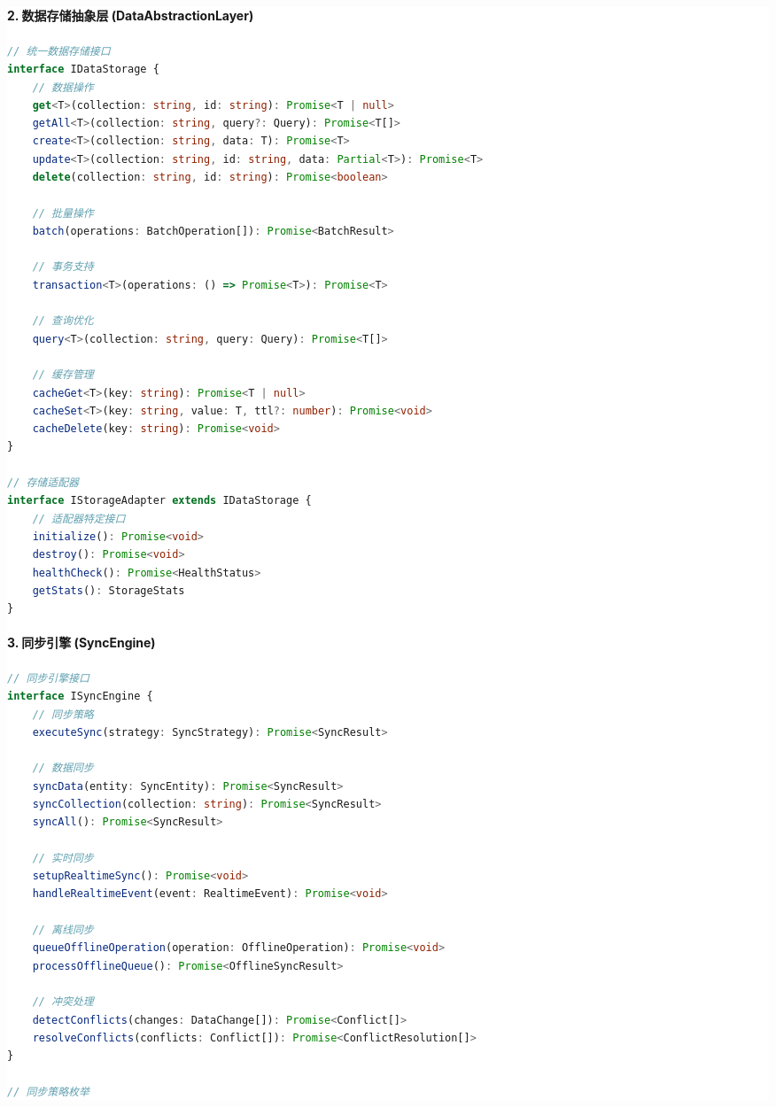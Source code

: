 
#### 2. 数据存储抽象层 (DataAbstractionLayer)

```typescript
// 统一数据存储接口
interface IDataStorage {
    // 数据操作
    get<T>(collection: string, id: string): Promise<T | null>
    getAll<T>(collection: string, query?: Query): Promise<T[]>
    create<T>(collection: string, data: T): Promise<T>
    update<T>(collection: string, id: string, data: Partial<T>): Promise<T>
    delete(collection: string, id: string): Promise<boolean>

    // 批量操作
    batch(operations: BatchOperation[]): Promise<BatchResult>

    // 事务支持
    transaction<T>(operations: () => Promise<T>): Promise<T>

    // 查询优化
    query<T>(collection: string, query: Query): Promise<T[]>

    // 缓存管理
    cacheGet<T>(key: string): Promise<T | null>
    cacheSet<T>(key: string, value: T, ttl?: number): Promise<void>
    cacheDelete(key: string): Promise<void>
}

// 存储适配器
interface IStorageAdapter extends IDataStorage {
    // 适配器特定接口
    initialize(): Promise<void>
    destroy(): Promise<void>
    healthCheck(): Promise<HealthStatus>
    getStats(): StorageStats
}
```

#### 3. 同步引擎 (SyncEngine)

```typescript
// 同步引擎接口
interface ISyncEngine {
    // 同步策略
    executeSync(strategy: SyncStrategy): Promise<SyncResult>

    // 数据同步
    syncData(entity: SyncEntity): Promise<SyncResult>
    syncCollection(collection: string): Promise<SyncResult>
    syncAll(): Promise<SyncResult>

    // 实时同步
    setupRealtimeSync(): Promise<void>
    handleRealtimeEvent(event: RealtimeEvent): Promise<void>

    // 离线同步
    queueOfflineOperation(operation: OfflineOperation): Promise<void>
    processOfflineQueue(): Promise<OfflineSyncResult>

    // 冲突处理
    detectConflicts(changes: DataChange[]): Promise<Conflict[]>
    resolveConflicts(conflicts: Conflict[]): Promise<ConflictResolution[]>
}

// 同步策略枚举
```